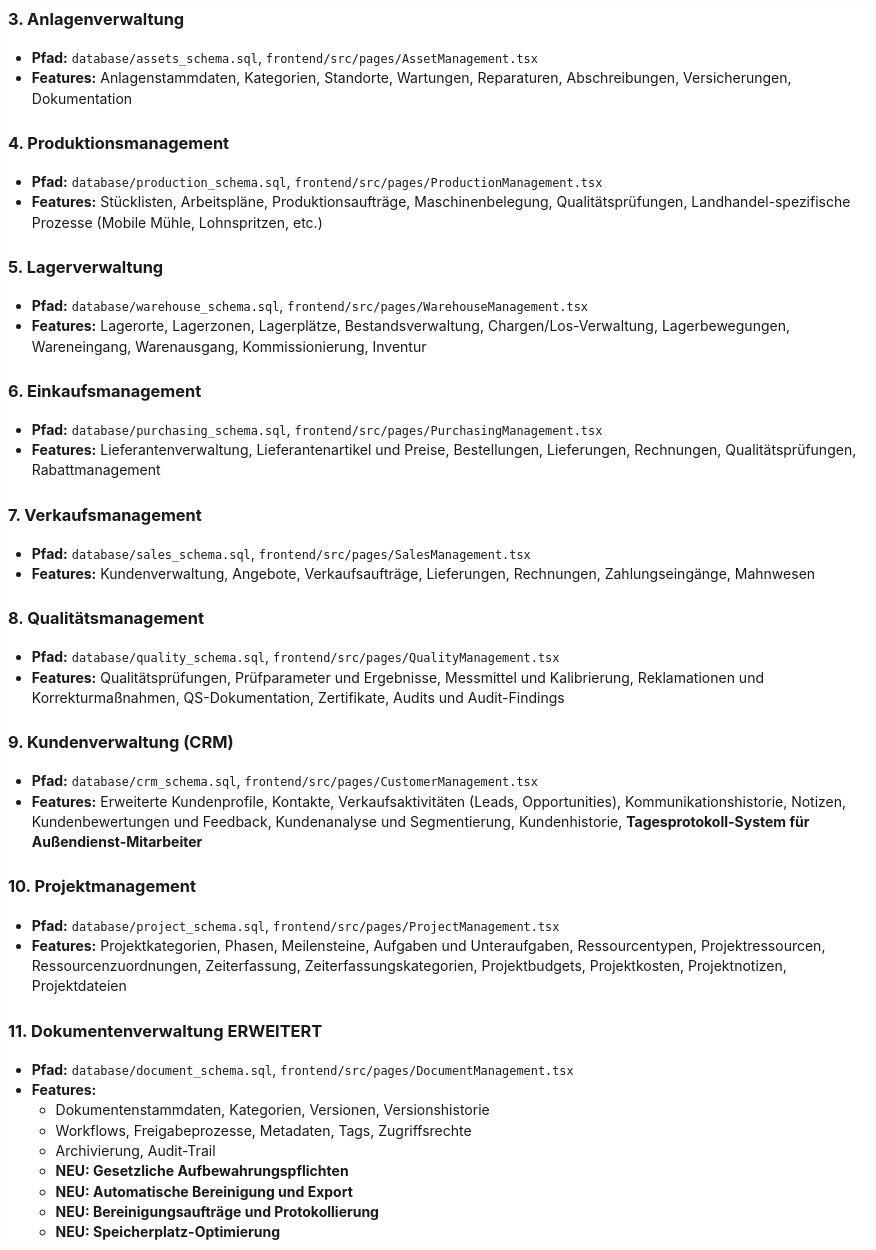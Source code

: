 ### 3. Anlagenverwaltung
- **Pfad:** `database/assets_schema.sql`, `frontend/src/pages/AssetManagement.tsx`
- **Features:** Anlagenstammdaten, Kategorien, Standorte, Wartungen, Reparaturen, Abschreibungen, Versicherungen, Dokumentation

### 4. Produktionsmanagement
- **Pfad:** `database/production_schema.sql`, `frontend/src/pages/ProductionManagement.tsx`
- **Features:** Stücklisten, Arbeitspläne, Produktionsaufträge, Maschinenbelegung, Qualitätsprüfungen, Landhandel-spezifische Prozesse (Mobile Mühle, Lohnspritzen, etc.)

### 5. Lagerverwaltung
- **Pfad:** `database/warehouse_schema.sql`, `frontend/src/pages/WarehouseManagement.tsx`
- **Features:** Lagerorte, Lagerzonen, Lagerplätze, Bestandsverwaltung, Chargen/Los-Verwaltung, Lagerbewegungen, Wareneingang, Warenausgang, Kommissionierung, Inventur

### 6. Einkaufsmanagement
- **Pfad:** `database/purchasing_schema.sql`, `frontend/src/pages/PurchasingManagement.tsx`
- **Features:** Lieferantenverwaltung, Lieferantenartikel und Preise, Bestellungen, Lieferungen, Rechnungen, Qualitätsprüfungen, Rabattmanagement

### 7. Verkaufsmanagement
- **Pfad:** `database/sales_schema.sql`, `frontend/src/pages/SalesManagement.tsx`
- **Features:** Kundenverwaltung, Angebote, Verkaufsaufträge, Lieferungen, Rechnungen, Zahlungseingänge, Mahnwesen

### 8. Qualitätsmanagement
- **Pfad:** `database/quality_schema.sql`, `frontend/src/pages/QualityManagement.tsx`
- **Features:** Qualitätsprüfungen, Prüfparameter und Ergebnisse, Messmittel und Kalibrierung, Reklamationen und Korrekturmaßnahmen, QS-Dokumentation, Zertifikate, Audits und Audit-Findings

### 9. Kundenverwaltung (CRM)
- **Pfad:** `database/crm_schema.sql`, `frontend/src/pages/CustomerManagement.tsx`
- **Features:** Erweiterte Kundenprofile, Kontakte, Verkaufsaktivitäten (Leads, Opportunities), Kommunikationshistorie, Notizen, Kundenbewertungen und Feedback, Kundenanalyse und Segmentierung, Kundenhistorie, **Tagesprotokoll-System für Außendienst-Mitarbeiter**

### 10. Projektmanagement
- **Pfad:** `database/project_schema.sql`, `frontend/src/pages/ProjectManagement.tsx`
- **Features:** Projektkategorien, Phasen, Meilensteine, Aufgaben und Unteraufgaben, Ressourcentypen, Projektressourcen, Ressourcenzuordnungen, Zeiterfassung, Zeiterfassungskategorien, Projektbudgets, Projektkosten, Projektnotizen, Projektdateien

### 11. Dokumentenverwaltung **ERWEITERT**
- **Pfad:** `database/document_schema.sql`, `frontend/src/pages/DocumentManagement.tsx`
- **Features:** 
  - Dokumentenstammdaten, Kategorien, Versionen, Versionshistorie
  - Workflows, Freigabeprozesse, Metadaten, Tags, Zugriffsrechte
  - Archivierung, Audit-Trail
  - **NEU: Gesetzliche Aufbewahrungspflichten**
  - **NEU: Automatische Bereinigung und Export**
  - **NEU: Bereinigungsaufträge und Protokollierung**
  - **NEU: Speicherplatz-Optimierung**
